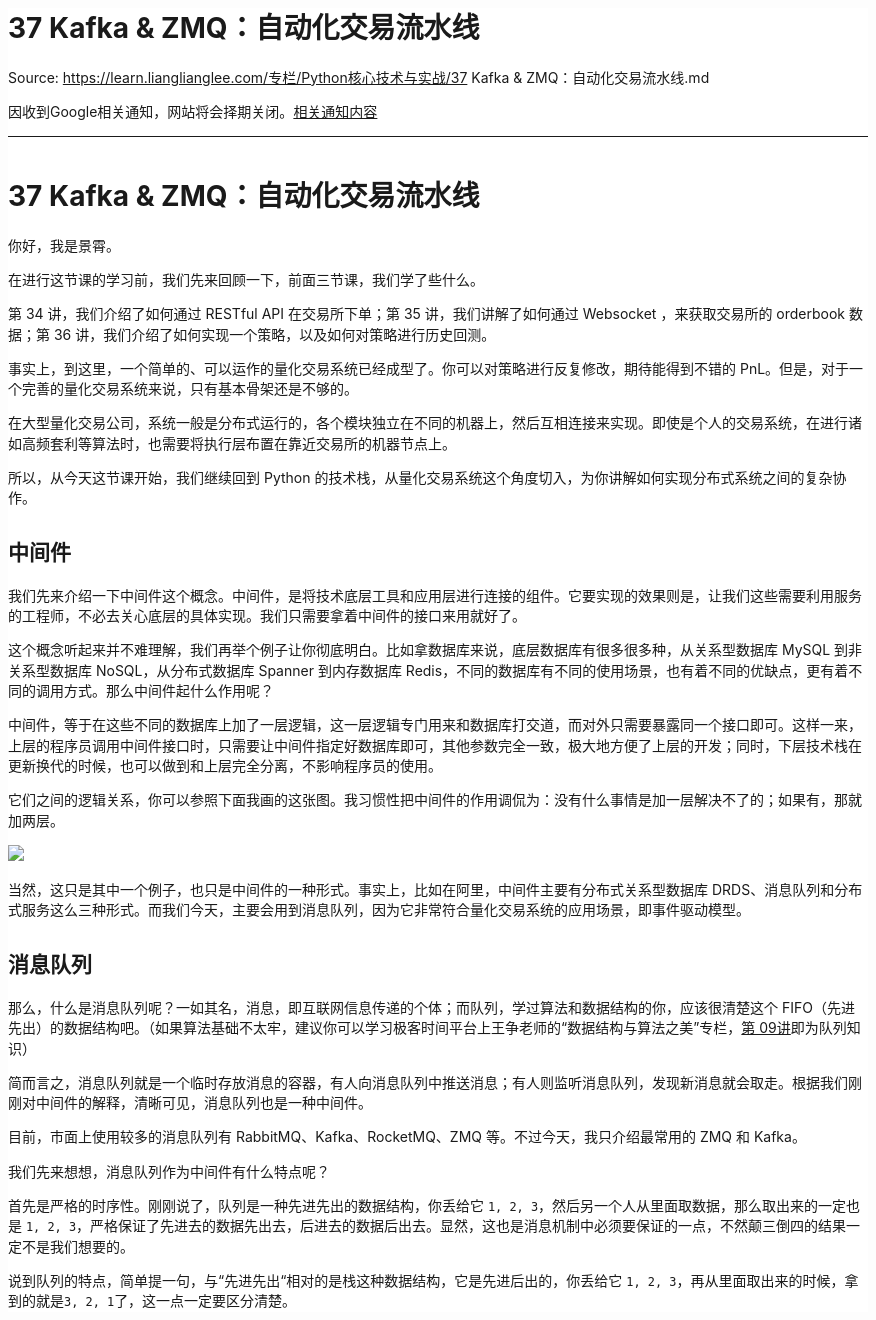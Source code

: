 # 37 Kafka & ZMQ：自动化交易流水线 

Source: https://learn.lianglianglee.com/专栏/Python核心技术与实战/37 Kafka & ZMQ：自动化交易流水线.md

因收到Google相关通知，网站将会择期关闭。[相关通知内容](https://lumendatabase.org/notices/44265620)

---

# 37 Kafka & ZMQ：自动化交易流水线

你好，我是景霄。

在进行这节课的学习前，我们先来回顾一下，前面三节课，我们学了些什么。

第 34 讲，我们介绍了如何通过 RESTful API 在交易所下单；第 35 讲，我们讲解了如何通过 Websocket ，来获取交易所的 orderbook 数据；第 36 讲，我们介绍了如何实现一个策略，以及如何对策略进行历史回测。

事实上，到这里，一个简单的、可以运作的量化交易系统已经成型了。你可以对策略进行反复修改，期待能得到不错的 PnL。但是，对于一个完善的量化交易系统来说，只有基本骨架还是不够的。

在大型量化交易公司，系统一般是分布式运行的，各个模块独立在不同的机器上，然后互相连接来实现。即使是个人的交易系统，在进行诸如高频套利等算法时，也需要将执行层布置在靠近交易所的机器节点上。

所以，从今天这节课开始，我们继续回到 Python 的技术栈，从量化交易系统这个角度切入，为你讲解如何实现分布式系统之间的复杂协作。

## 中间件

我们先来介绍一下中间件这个概念。中间件，是将技术底层工具和应用层进行连接的组件。它要实现的效果则是，让我们这些需要利用服务的工程师，不必去关心底层的具体实现。我们只需要拿着中间件的接口来用就好了。

这个概念听起来并不难理解，我们再举个例子让你彻底明白。比如拿数据库来说，底层数据库有很多很多种，从关系型数据库 MySQL 到非关系型数据库 NoSQL，从分布式数据库 Spanner 到内存数据库 Redis，不同的数据库有不同的使用场景，也有着不同的优缺点，更有着不同的调用方式。那么中间件起什么作用呢？

中间件，等于在这些不同的数据库上加了一层逻辑，这一层逻辑专门用来和数据库打交道，而对外只需要暴露同一个接口即可。这样一来，上层的程序员调用中间件接口时，只需要让中间件指定好数据库即可，其他参数完全一致，极大地方便了上层的开发；同时，下层技术栈在更新换代的时候，也可以做到和上层完全分离，不影响程序员的使用。

它们之间的逻辑关系，你可以参照下面我画的这张图。我习惯性把中间件的作用调侃为：没有什么事情是加一层解决不了的；如果有，那就加两层。

![](assets/1735037ac9a74beab84495038e0a2c54.jpg)

当然，这只是其中一个例子，也只是中间件的一种形式。事实上，比如在阿里，中间件主要有分布式关系型数据库 DRDS、消息队列和分布式服务这么三种形式。而我们今天，主要会用到消息队列，因为它非常符合量化交易系统的应用场景，即事件驱动模型。

## 消息队列

那么，什么是消息队列呢？一如其名，消息，即互联网信息传递的个体；而队列，学过算法和数据结构的你，应该很清楚这个 FIFO（先进先出）的数据结构吧。（如果算法基础不太牢，建议你可以学习极客时间平台上王争老师的“数据结构与算法之美”专栏，[第 09讲](https://time.geekbang.org/column/article/41330)即为队列知识）

简而言之，消息队列就是一个临时存放消息的容器，有人向消息队列中推送消息；有人则监听消息队列，发现新消息就会取走。根据我们刚刚对中间件的解释，清晰可见，消息队列也是一种中间件。

目前，市面上使用较多的消息队列有 RabbitMQ、Kafka、RocketMQ、ZMQ 等。不过今天，我只介绍最常用的 ZMQ 和 Kafka。

我们先来想想，消息队列作为中间件有什么特点呢？

首先是严格的时序性。刚刚说了，队列是一种先进先出的数据结构，你丢给它 `1, 2, 3`，然后另一个人从里面取数据，那么取出来的一定也是 `1, 2, 3`，严格保证了先进去的数据先出去，后进去的数据后出去。显然，这也是消息机制中必须要保证的一点，不然颠三倒四的结果一定不是我们想要的。

说到队列的特点，简单提一句，与“先进先出“相对的是栈这种数据结构，它是先进后出的，你丢给它 `1, 2, 3`，再从里面取出来的时候，拿到的就是`3, 2, 1`了，这一点一定要区分清楚。
